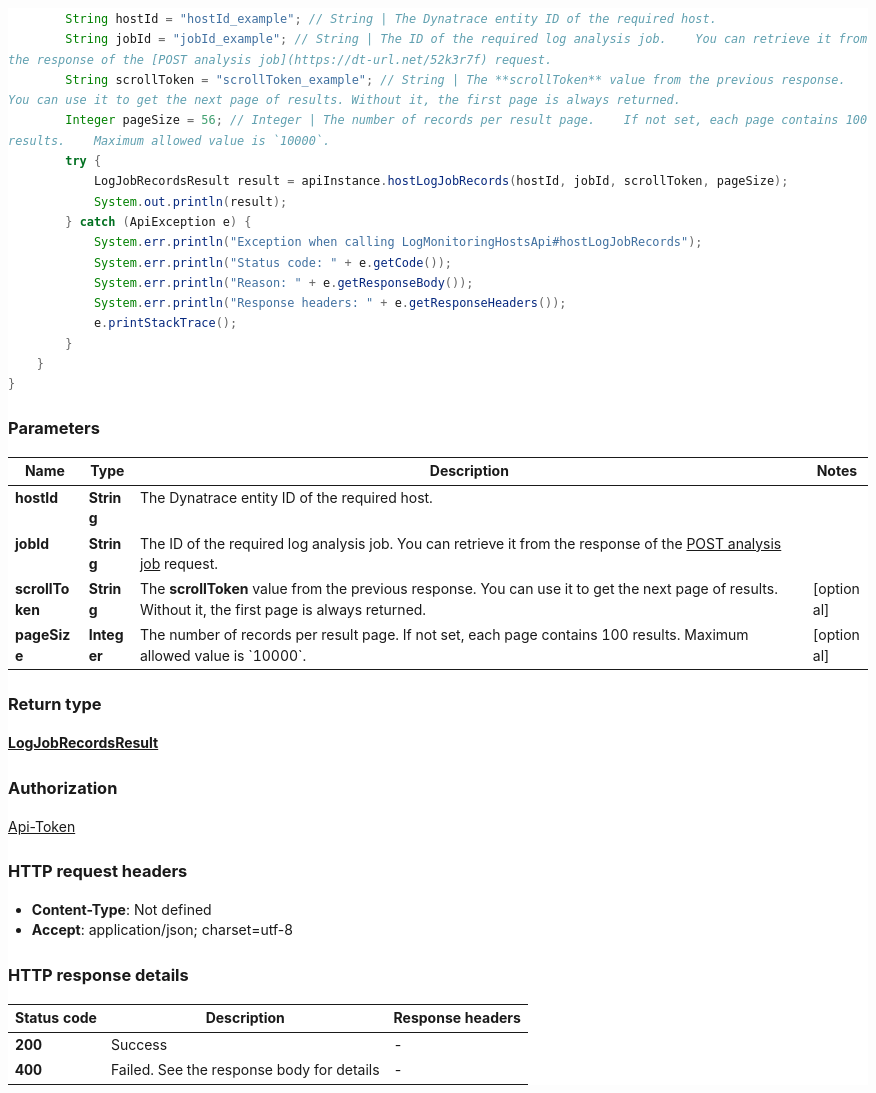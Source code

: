 ```java
        String hostId = "hostId_example"; // String | The Dynatrace entity ID of the required host.
        String jobId = "jobId_example"; // String | The ID of the required log analysis job.    You can retrieve it from the response of the [POST analysis job](https://dt-url.net/52k3r7f) request.
        String scrollToken = "scrollToken_example"; // String | The **scrollToken** value from the previous response.    You can use it to get the next page of results. Without it, the first page is always returned.
        Integer pageSize = 56; // Integer | The number of records per result page.    If not set, each page contains 100 results.    Maximum allowed value is `10000`.
        try {
            LogJobRecordsResult result = apiInstance.hostLogJobRecords(hostId, jobId, scrollToken, pageSize);
            System.out.println(result);
        } catch (ApiException e) {
            System.err.println("Exception when calling LogMonitoringHostsApi#hostLogJobRecords");
            System.err.println("Status code: " + e.getCode());
            System.err.println("Reason: " + e.getResponseBody());
            System.err.println("Response headers: " + e.getResponseHeaders());
            e.printStackTrace();
        }
    }
}
```

### Parameters


| Name | Type | Description  | Notes |
|------------- | ------------- | ------------- | -------------|
| **hostId** | **String**| The Dynatrace entity ID of the required host. | |
| **jobId** | **String**| The ID of the required log analysis job.    You can retrieve it from the response of the [POST analysis job](https://dt-url.net/52k3r7f) request. | |
| **scrollToken** | **String**| The **scrollToken** value from the previous response.    You can use it to get the next page of results. Without it, the first page is always returned. | [optional] |
| **pageSize** | **Integer**| The number of records per result page.    If not set, each page contains 100 results.    Maximum allowed value is &#x60;10000&#x60;. | [optional] |

### Return type

[**LogJobRecordsResult**](LogJobRecordsResult.md)


### Authorization

[Api-Token](../README.md#Api-Token)

### HTTP request headers

- **Content-Type**: Not defined
- **Accept**: application/json; charset=utf-8

### HTTP response details
| Status code | Description | Response headers |
|-------------|-------------|------------------|
| **200** | Success |  -  |
| **400** | Failed. See the response body for details |  -  |
